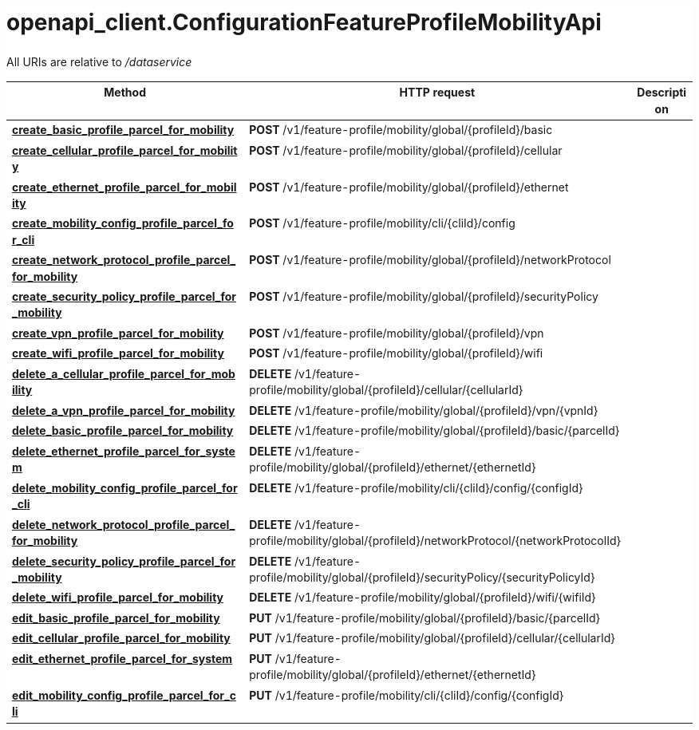 # openapi_client.ConfigurationFeatureProfileMobilityApi

All URIs are relative to */dataservice*

Method | HTTP request | Description
------------- | ------------- | -------------
[**create_basic_profile_parcel_for_mobility**](ConfigurationFeatureProfileMobilityApi.md#create_basic_profile_parcel_for_mobility) | **POST** /v1/feature-profile/mobility/global/{profileId}/basic | 
[**create_cellular_profile_parcel_for_mobility**](ConfigurationFeatureProfileMobilityApi.md#create_cellular_profile_parcel_for_mobility) | **POST** /v1/feature-profile/mobility/global/{profileId}/cellular | 
[**create_ethernet_profile_parcel_for_mobility**](ConfigurationFeatureProfileMobilityApi.md#create_ethernet_profile_parcel_for_mobility) | **POST** /v1/feature-profile/mobility/global/{profileId}/ethernet | 
[**create_mobility_config_profile_parcel_for_cli**](ConfigurationFeatureProfileMobilityApi.md#create_mobility_config_profile_parcel_for_cli) | **POST** /v1/feature-profile/mobility/cli/{cliId}/config | 
[**create_network_protocol_profile_parcel_for_mobility**](ConfigurationFeatureProfileMobilityApi.md#create_network_protocol_profile_parcel_for_mobility) | **POST** /v1/feature-profile/mobility/global/{profileId}/networkProtocol | 
[**create_security_policy_profile_parcel_for_mobility**](ConfigurationFeatureProfileMobilityApi.md#create_security_policy_profile_parcel_for_mobility) | **POST** /v1/feature-profile/mobility/global/{profileId}/securityPolicy | 
[**create_vpn_profile_parcel_for_mobility**](ConfigurationFeatureProfileMobilityApi.md#create_vpn_profile_parcel_for_mobility) | **POST** /v1/feature-profile/mobility/global/{profileId}/vpn | 
[**create_wifi_profile_parcel_for_mobility**](ConfigurationFeatureProfileMobilityApi.md#create_wifi_profile_parcel_for_mobility) | **POST** /v1/feature-profile/mobility/global/{profileId}/wifi | 
[**delete_a_cellular_profile_parcel_for_mobility**](ConfigurationFeatureProfileMobilityApi.md#delete_a_cellular_profile_parcel_for_mobility) | **DELETE** /v1/feature-profile/mobility/global/{profileId}/cellular/{cellularId} | 
[**delete_a_vpn_profile_parcel_for_mobility**](ConfigurationFeatureProfileMobilityApi.md#delete_a_vpn_profile_parcel_for_mobility) | **DELETE** /v1/feature-profile/mobility/global/{profileId}/vpn/{vpnId} | 
[**delete_basic_profile_parcel_for_mobility**](ConfigurationFeatureProfileMobilityApi.md#delete_basic_profile_parcel_for_mobility) | **DELETE** /v1/feature-profile/mobility/global/{profileId}/basic/{parcelId} | 
[**delete_ethernet_profile_parcel_for_system**](ConfigurationFeatureProfileMobilityApi.md#delete_ethernet_profile_parcel_for_system) | **DELETE** /v1/feature-profile/mobility/global/{profileId}/ethernet/{ethernetId} | 
[**delete_mobility_config_profile_parcel_for_cli**](ConfigurationFeatureProfileMobilityApi.md#delete_mobility_config_profile_parcel_for_cli) | **DELETE** /v1/feature-profile/mobility/cli/{cliId}/config/{configId} | 
[**delete_network_protocol_profile_parcel_for_mobility**](ConfigurationFeatureProfileMobilityApi.md#delete_network_protocol_profile_parcel_for_mobility) | **DELETE** /v1/feature-profile/mobility/global/{profileId}/networkProtocol/{networkProtocolId} | 
[**delete_security_policy_profile_parcel_for_mobility**](ConfigurationFeatureProfileMobilityApi.md#delete_security_policy_profile_parcel_for_mobility) | **DELETE** /v1/feature-profile/mobility/global/{profileId}/securityPolicy/{securityPolicyId} | 
[**delete_wifi_profile_parcel_for_mobility**](ConfigurationFeatureProfileMobilityApi.md#delete_wifi_profile_parcel_for_mobility) | **DELETE** /v1/feature-profile/mobility/global/{profileId}/wifi/{wifiId} | 
[**edit_basic_profile_parcel_for_mobility**](ConfigurationFeatureProfileMobilityApi.md#edit_basic_profile_parcel_for_mobility) | **PUT** /v1/feature-profile/mobility/global/{profileId}/basic/{parcelId} | 
[**edit_cellular_profile_parcel_for_mobility**](ConfigurationFeatureProfileMobilityApi.md#edit_cellular_profile_parcel_for_mobility) | **PUT** /v1/feature-profile/mobility/global/{profileId}/cellular/{cellularId} | 
[**edit_ethernet_profile_parcel_for_system**](ConfigurationFeatureProfileMobilityApi.md#edit_ethernet_profile_parcel_for_system) | **PUT** /v1/feature-profile/mobility/global/{profileId}/ethernet/{ethernetId} | 
[**edit_mobility_config_profile_parcel_for_cli**](ConfigurationFeatureProfileMobilityApi.md#edit_mobility_config_profile_parcel_for_cli) | **PUT** /v1/feature-profile/mobility/cli/{cliId}/config/{configId} | 